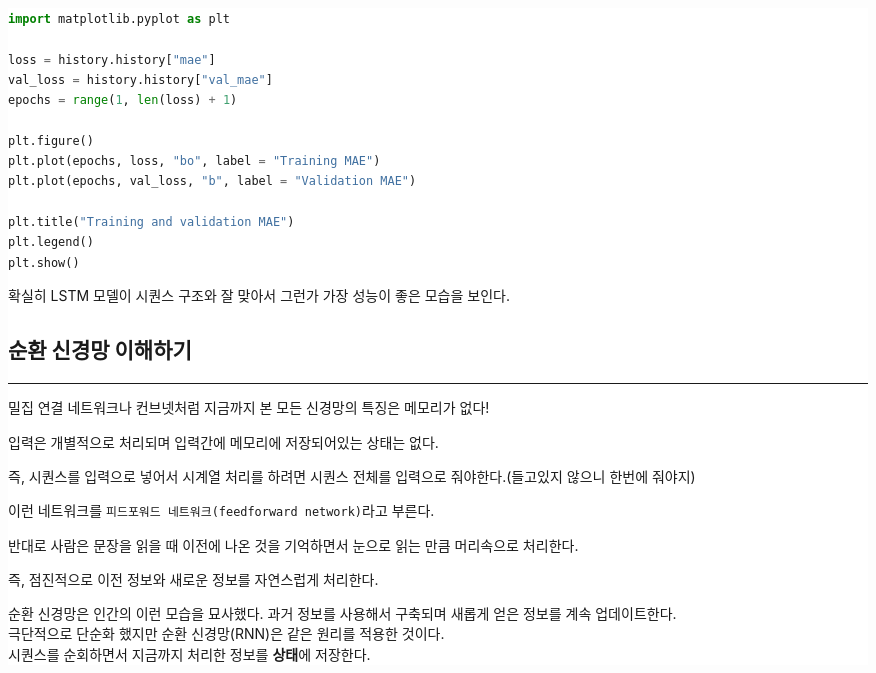 



```python
import matplotlib.pyplot as plt

loss = history.history["mae"]
val_loss = history.history["val_mae"]
epochs = range(1, len(loss) + 1)

plt.figure()
plt.plot(epochs, loss, "bo", label = "Training MAE")
plt.plot(epochs, val_loss, "b", label = "Validation MAE")

plt.title("Training and validation MAE")
plt.legend()
plt.show()
```

확실히 LSTM 모델이 시퀀스 구조와 잘 맞아서 그런가 가장 성능이 좋은 모습을 보인다.

## 순환 신경망 이해하기
----

밀집 연결 네트워크나 컨브넷처럼 지금까지 본 모든 신경망의 특징은 메모리가 없다!

입력은 개별적으로 처리되며 입력간에 메모리에 저장되어있는 상태는 없다.

즉, 시퀀스를 입력으로 넣어서 시계열 처리를 하려면 시퀀스 전체를 입력으로 줘야한다.(들고있지 않으니 한번에 줘야지)

이런 네트워크를 `피드포워드 네트워크(feedforward network)`라고 부른다.

반대로 사람은 문장을 읽을 때 이전에 나온 것을 기억하면서 눈으로 읽는 만큼 머리속으로 처리한다.

즉, 점진적으로 이전 정보와 새로운 정보를 자연스럽게 처리한다.

순환 신경망은 인간의 이런 모습을 묘사했다. 과거 정보를 사용해서 구축되며 새롭게 얻은 정보를 계속 업데이트한다.  
극단적으로 단순화 했지만 순환 신경망(RNN)은 같은 원리를 적용한 것이다.  
시퀀스를 순회하면서 지금까지 처리한 정보를 **상태**에 저장한다.
